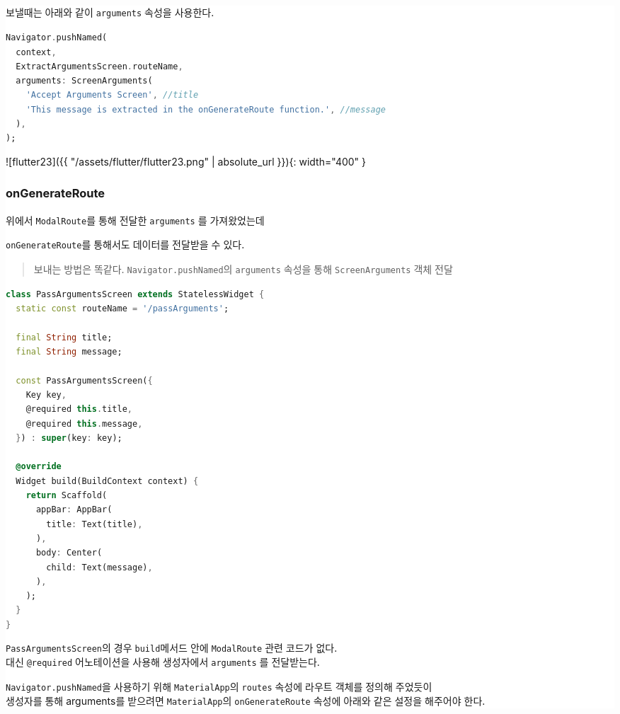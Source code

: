 보낼때는 아래와 같이 `arguments` 속성을 사용한다.  

```dart
Navigator.pushNamed(
  context,
  ExtractArgumentsScreen.routeName,
  arguments: ScreenArguments(
    'Accept Arguments Screen', //title
    'This message is extracted in the onGenerateRoute function.', //message
  ),
);
```

![flutter23]({{ "/assets/flutter/flutter23.png" | absolute_url }}){: width="400" }  

### onGenerateRoute  

위에서 `ModalRoute`를 통해 전달한 `arguments` 를 가져왔었는데  

`onGenerateRoute`를 통해서도 데이터를 전달받을 수 있다.  

> 보내는 방법은 똑같다. `Navigator.pushNamed`의 `arguments` 속성을 통해 `ScreenArguments` 객체 전달  

```dart
class PassArgumentsScreen extends StatelessWidget {
  static const routeName = '/passArguments';

  final String title;
  final String message;

  const PassArgumentsScreen({
    Key key,
    @required this.title,
    @required this.message,
  }) : super(key: key);

  @override
  Widget build(BuildContext context) {
    return Scaffold(
      appBar: AppBar(
        title: Text(title),
      ),
      body: Center(
        child: Text(message),
      ),
    );
  }
}
```
`PassArgumentsScreen`의 경우 `build`메서드 안에 `ModalRoute` 관련 코드가 없다.  
대신 `@required` 어노테이션을 사용해 생성자에서 `arguments` 를 전달받는다.  

`Navigator.pushNamed`을 사용하기 위해 `MaterialApp`의 `routes` 속성에 라우트 객체를 정의해 주었듯이  
생성자를 통해 arguments를 받으려면 `MaterialApp`의 `onGenerateRoute` 속성에 아래와 같은 설정을 해주어야 한다.  
